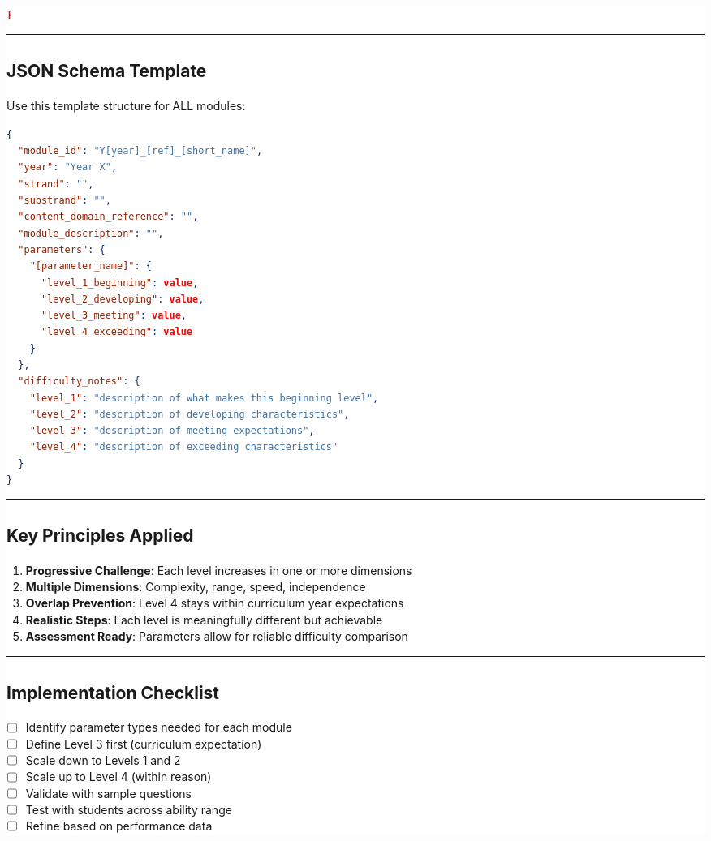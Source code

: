 ```json
}
```

---

## JSON Schema Template

Use this template structure for ALL modules:

```json
{
  "module_id": "Y[year]_[ref]_[short_name]",
  "year": "Year X",
  "strand": "",
  "substrand": "",
  "content_domain_reference": "",
  "module_description": "",
  "parameters": {
    "[parameter_name]": {
      "level_1_beginning": value,
      "level_2_developing": value,
      "level_3_meeting": value,
      "level_4_exceeding": value
    }
  },
  "difficulty_notes": {
    "level_1": "description of what makes this beginning level",
    "level_2": "description of developing characteristics",
    "level_3": "description of meeting expectations",
    "level_4": "description of exceeding characteristics"
  }
}
```

---

## Key Principles Applied

1. **Progressive Challenge**: Each level increases in one or more dimensions
2. **Multiple Dimensions**: Complexity, range, speed, independence
3. **Overlap Prevention**: Level 4 stays within curriculum year expectations
4. **Realistic Steps**: Each level is meaningfully different but achievable
5. **Assessment Ready**: Parameters allow for reliable difficulty comparison

---

## Implementation Checklist

- [ ] Identify parameter types needed for each module
- [ ] Define Level 3 first (curriculum expectation)
- [ ] Scale down to Levels 1 and 2
- [ ] Scale up to Level 4 (within reason)
- [ ] Validate with sample questions
- [ ] Test with students across ability range
- [ ] Refine based on performance data